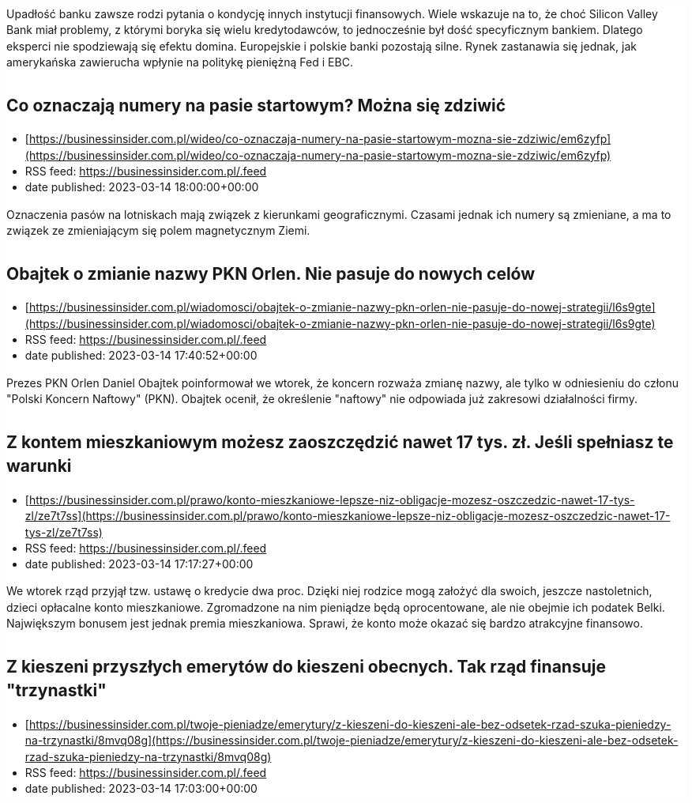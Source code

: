 Upadłość banku zawsze rodzi pytania o kondycję innych instytucji finansowych. Wiele wskazuje na to, że choć Silicon Valley Bank miał problemy, z którymi boryka się wielu kredytodawców, to jednocześnie był dość specyficznym bankiem. Dlatego eksperci nie spodziewają się efektu domina. Europejskie i polskie banki pozostają silne. Rynek zastanawia się jednak, jak amerykańska zawierucha wpłynie na politykę pieniężną Fed i EBC.

## Co oznaczają numery na pasie startowym? Można się zdziwić
 - [https://businessinsider.com.pl/wideo/co-oznaczaja-numery-na-pasie-startowym-mozna-sie-zdziwic/em6zyfp](https://businessinsider.com.pl/wideo/co-oznaczaja-numery-na-pasie-startowym-mozna-sie-zdziwic/em6zyfp)
 - RSS feed: https://businessinsider.com.pl/.feed
 - date published: 2023-03-14 18:00:00+00:00

Oznaczenia pasów na lotniskach mają związek z kierunkami geograficznymi. Czasami jednak ich numery są zmieniane, a ma to związek ze zmieniającym się polem magnetycznym Ziemi.

## Obajtek o zmianie nazwy PKN Orlen. Nie pasuje do nowych celów
 - [https://businessinsider.com.pl/wiadomosci/obajtek-o-zmianie-nazwy-pkn-orlen-nie-pasuje-do-nowej-strategii/l6s9gte](https://businessinsider.com.pl/wiadomosci/obajtek-o-zmianie-nazwy-pkn-orlen-nie-pasuje-do-nowej-strategii/l6s9gte)
 - RSS feed: https://businessinsider.com.pl/.feed
 - date published: 2023-03-14 17:40:52+00:00

Prezes PKN Orlen Daniel Obajtek poinformował we wtorek, że koncern rozważa zmianę nazwy, ale tylko w odniesieniu do członu "Polski Koncern Naftowy" (PKN). Obajtek ocenił, że określenie "naftowy" nie odpowiada już zakresowi działalności firmy.

## Z kontem mieszkaniowym możesz zaoszczędzić nawet 17 tys. zł. Jeśli spełniasz te warunki
 - [https://businessinsider.com.pl/prawo/konto-mieszkaniowe-lepsze-niz-obligacje-mozesz-oszczedzic-nawet-17-tys-zl/ze7t7ss](https://businessinsider.com.pl/prawo/konto-mieszkaniowe-lepsze-niz-obligacje-mozesz-oszczedzic-nawet-17-tys-zl/ze7t7ss)
 - RSS feed: https://businessinsider.com.pl/.feed
 - date published: 2023-03-14 17:17:27+00:00

We wtorek rząd przyjął tzw. ustawę o kredycie dwa proc. Dzięki niej rodzice mogą założyć dla swoich, jeszcze nastoletnich, dzieci opłacalne konto mieszkaniowe. Zgromadzone na nim pieniądze będą oprocentowane, ale nie obejmie ich podatek Belki. Największym bonusem jest jednak premia mieszkaniowa. Sprawi, że konto może okazać się bardzo atrakcyjne finansowo.

## Z kieszeni przyszłych emerytów do kieszeni obecnych. Tak rząd finansuje "trzynastki"
 - [https://businessinsider.com.pl/twoje-pieniadze/emerytury/z-kieszeni-do-kieszeni-ale-bez-odsetek-rzad-szuka-pieniedzy-na-trzynastki/8mvq08g](https://businessinsider.com.pl/twoje-pieniadze/emerytury/z-kieszeni-do-kieszeni-ale-bez-odsetek-rzad-szuka-pieniedzy-na-trzynastki/8mvq08g)
 - RSS feed: https://businessinsider.com.pl/.feed
 - date published: 2023-03-14 17:03:00+00:00
